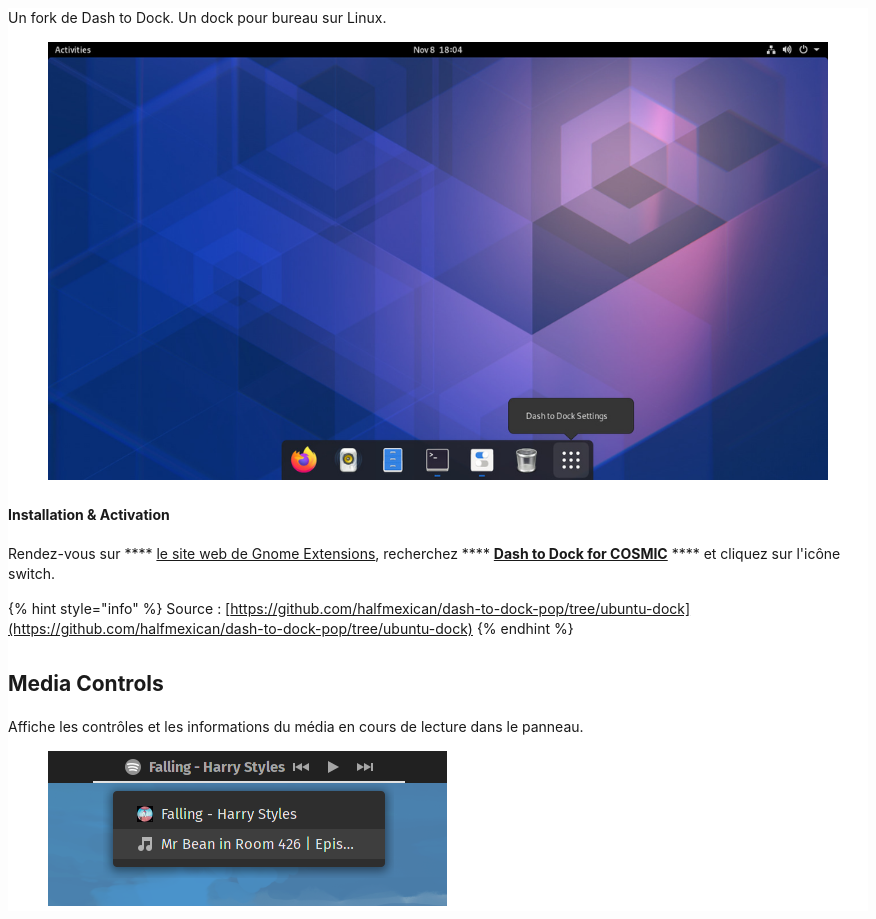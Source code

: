 Un fork de Dash to Dock. Un dock pour bureau sur Linux.

<figure><img src="../../.gitbook/assets/screenshot (2).jpg" alt=""><figcaption></figcaption></figure>

#### Installation & Activation

Rendez-vous sur **** [le site web de Gnome Extensions](https://extensions.gnome.org), recherchez **** [**Dash to Dock for COSMIC**](https://extensions.gnome.org/extension/5004/dash-to-dock-for-cosmic/) **** et cliquez sur l'icône switch.

{% hint style="info" %}
Source : [https://github.com/halfmexican/dash-to-dock-pop/tree/ubuntu-dock](https://github.com/halfmexican/dash-to-dock-pop/tree/ubuntu-dock)
{% endhint %}

## Media Controls

Affiche les contrôles et les informations du média en cours de lecture dans le panneau.

<figure><img src="../../.gitbook/assets/mediacontrols.png" alt=""><figcaption></figcaption></figure>
